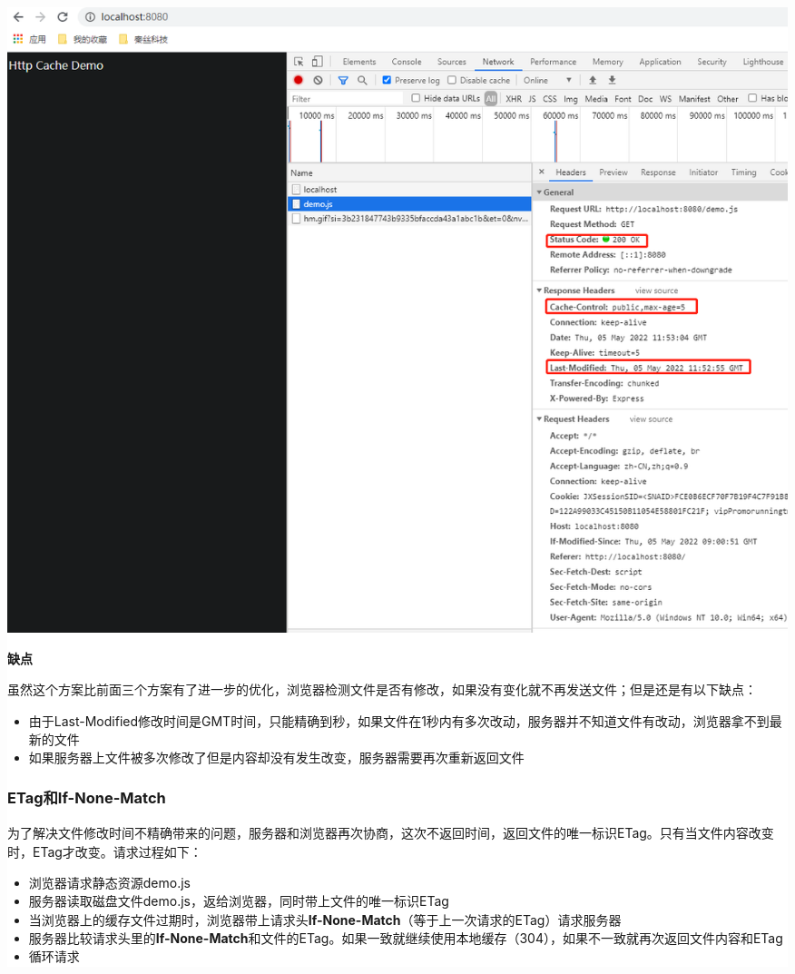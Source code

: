   ![image-20220505195416776](dodument.assets/image-20220505195416776.png)

**缺点**

虽然这个方案比前面三个方案有了进一步的优化，浏览器检测文件是否有修改，如果没有变化就不再发送文件；但是还是有以下缺点：

- 由于Last-Modified修改时间是GMT时间，只能精确到秒，如果文件在1秒内有多次改动，服务器并不知道文件有改动，浏览器拿不到最新的文件
- 如果服务器上文件被多次修改了但是内容却没有发生改变，服务器需要再次重新返回文件

### ETag和If-None-Match

为了解决文件修改时间不精确带来的问题，服务器和浏览器再次协商，这次不返回时间，返回文件的唯一标识ETag。只有当文件内容改变时，ETag才改变。请求过程如下：

- 浏览器请求静态资源demo.js
- 服务器读取磁盘文件demo.js，返给浏览器，同时带上文件的唯一标识ETag
- 当浏览器上的缓存文件过期时，浏览器带上请求头**If-None-Match**（等于上一次请求的ETag）请求服务器
- 服务器比较请求头里的**If-None-Match**和文件的ETag。如果一致就继续使用本地缓存（304），如果不一致就再次返回文件内容和ETag
- 循环请求
